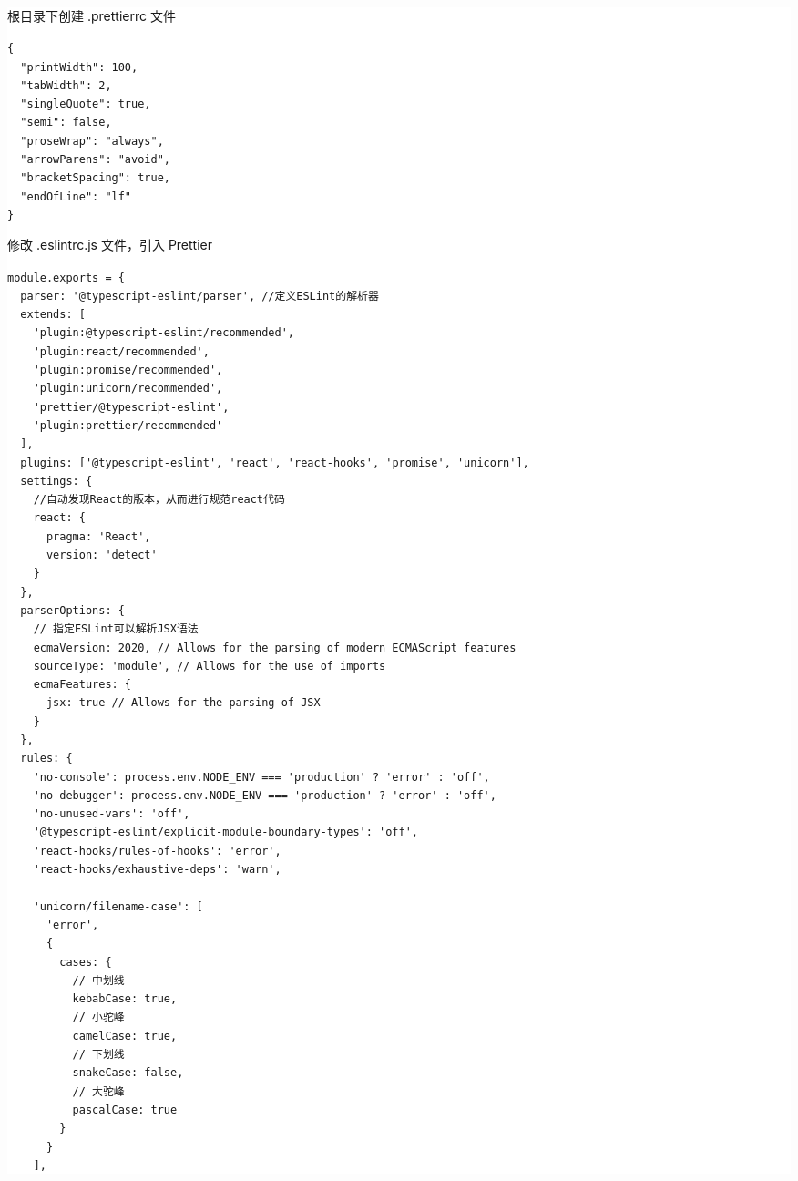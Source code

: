 根目录下创建 .prettierrc 文件
```
{
  "printWidth": 100,
  "tabWidth": 2,
  "singleQuote": true,
  "semi": false,
  "proseWrap": "always",
  "arrowParens": "avoid",
  "bracketSpacing": true,
  "endOfLine": "lf"
}
```

修改 .eslintrc.js 文件，引入 Prettier
```
module.exports = {
  parser: '@typescript-eslint/parser', //定义ESLint的解析器
  extends: [
    'plugin:@typescript-eslint/recommended',
    'plugin:react/recommended',
    'plugin:promise/recommended',
    'plugin:unicorn/recommended',
    'prettier/@typescript-eslint',
    'plugin:prettier/recommended'
  ],
  plugins: ['@typescript-eslint', 'react', 'react-hooks', 'promise', 'unicorn'],
  settings: {
    //自动发现React的版本，从而进行规范react代码
    react: {
      pragma: 'React',
      version: 'detect'
    }
  },
  parserOptions: {
    // 指定ESLint可以解析JSX语法
    ecmaVersion: 2020, // Allows for the parsing of modern ECMAScript features
    sourceType: 'module', // Allows for the use of imports
    ecmaFeatures: {
      jsx: true // Allows for the parsing of JSX
    }
  },
  rules: {
    'no-console': process.env.NODE_ENV === 'production' ? 'error' : 'off',
    'no-debugger': process.env.NODE_ENV === 'production' ? 'error' : 'off',
    'no-unused-vars': 'off',
    '@typescript-eslint/explicit-module-boundary-types': 'off',
    'react-hooks/rules-of-hooks': 'error',
    'react-hooks/exhaustive-deps': 'warn',

    'unicorn/filename-case': [
      'error',
      {
        cases: {
          // 中划线
          kebabCase: true,
          // 小驼峰
          camelCase: true,
          // 下划线
          snakeCase: false,
          // 大驼峰
          pascalCase: true
        }
      }
    ],
```
